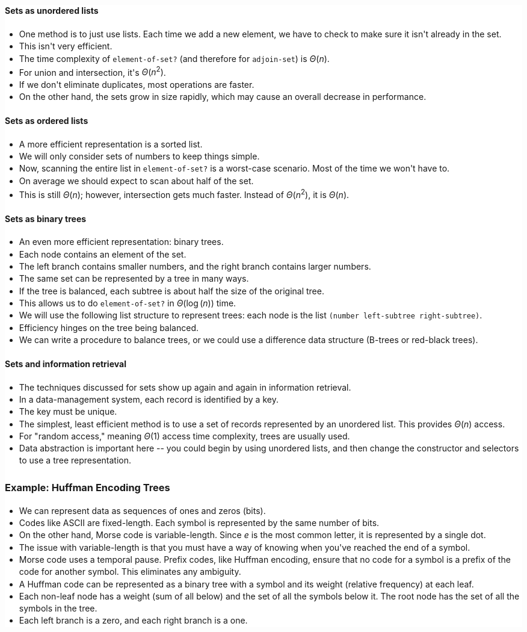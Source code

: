 #### Sets as unordered lists

- One method is to just use lists. Each time we add a new element, we have to check to make sure it isn't already in the set.
- This isn't very efficient.
- The time complexity of `element-of-set?` (and therefore for `adjoin-set`) is $Θ(n)$.
- For union and intersection, it's $Θ(n^2)$.
- If we don't eliminate duplicates, most operations are faster.
- On the other hand, the sets grow in size rapidly, which may cause an overall decrease in performance.

#### Sets as ordered lists

- A more efficient representation is a sorted list.
- We will only consider sets of numbers to keep things simple.
- Now, scanning the entire list in `element-of-set?` is a worst-case scenario. Most of the time we won't have to.
- On average we should expect to scan about half of the set.
- This is still $Θ(n)$; however, intersection gets much faster. Instead of $Θ(n^2)$, it is $Θ(n)$.

#### Sets as binary trees

- An even more efficient representation: binary trees.
- Each node contains an element of the set.
- The left branch contains smaller numbers, and the right branch contains larger numbers.
- The same set can be represented by a tree in many ways.
- If the tree is balanced, each subtree is about half the size of the original tree.
- This allows us to do `element-of-set?` in $Θ(\log(n))$ time.
- We will use the following list structure to represent trees: each node is the list `(number left-subtree right-subtree)`.
- Efficiency hinges on the tree being balanced.
- We can write a procedure to balance trees, or we could use a difference data structure (B-trees or red-black trees).

#### Sets and information retrieval

- The techniques discussed for sets show up again and again in information retrieval.
- In a data-management system, each record is identified by a key.
- The key must be unique.
- The simplest, least efficient method is to use a set of records represented by an unordered list. This provides $Θ(n)$ access.
- For "random access," meaning $Θ(1)$ access time complexity, trees are usually used.
- Data abstraction is important here -- you could begin by using unordered lists, and then change the constructor and selectors to use a tree representation.

### Example: Huffman Encoding Trees

- We can represent data as sequences of ones and zeros (bits).
- Codes like ASCII are fixed-length. Each symbol is represented by the same number of bits.
- On the other hand, Morse code is variable-length. Since _e_ is the most common letter, it is represented by a single dot.
- The issue with variable-length is that you must have a way of knowing when you've reached the end of a symbol.
- Morse code uses a temporal pause. Prefix codes, like Huffman encoding, ensure that no code for a symbol is a prefix of the code for another symbol. This eliminates any ambiguity.
- A Huffman code can be represented as a binary tree with a symbol and its weight (relative frequency) at each leaf.
- Each non-leaf node has a weight (sum of all below) and the set of all the symbols below it. The root node has the set of all the symbols in the tree.
- Each left branch is a zero, and each right branch is a one.
